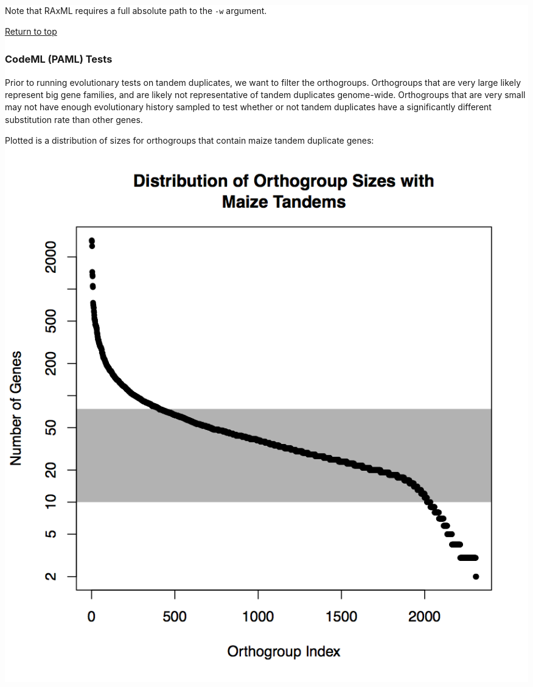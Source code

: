 Note that RAxML requires a full absolute path to the `-w` argument.

[Return to top](#top)
### <a name="codeml"></a>CodeML (PAML) Tests
Prior to running evolutionary tests on tandem duplicates, we want to filter the
orthogroups. Orthogroups that are very large likely represent big gene families,
and are likely not representative of tandem duplicates genome-wide. Orthogroups
that are very small may not have enough evolutionary history sampled to test
whether or not tandem duplicates have a significantly different substitution
rate than other genes.

Plotted is a distribution of sizes for orthogroups that contain maize tandem
duplicate genes:

![Sizes of orthogroups with maize tandems](Tandem_Orthogroup_Sizes.png)

